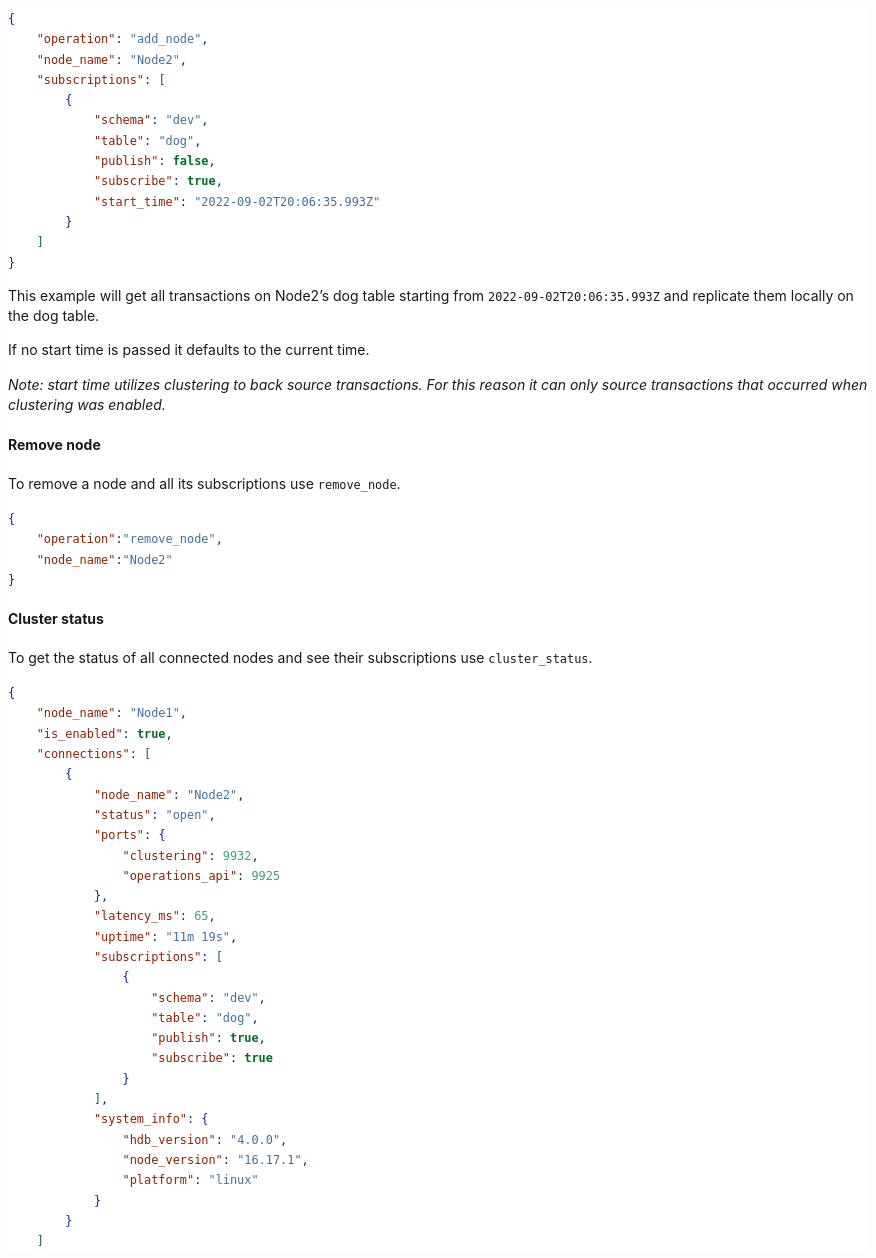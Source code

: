 ```json
{
    "operation": "add_node",
    "node_name": "Node2",
    "subscriptions": [
        {
            "schema": "dev",
            "table": "dog",
            "publish": false,
            "subscribe": true,
            "start_time": "2022-09-02T20:06:35.993Z"
        }
    ]
}
```

This example will get all transactions on Node2’s dog table starting from `2022-09-02T20:06:35.993Z` and replicate them locally on the dog table.

If no start time is passed it defaults to the current time.

_Note: start time utilizes clustering to back source transactions. For this reason it can only source transactions that occurred when clustering was enabled._

#### Remove node

To remove a node and all its subscriptions use `remove_node`.

```json
{
    "operation":"remove_node",
    "node_name":"Node2"
}
```

#### Cluster status

To get the status of all connected nodes and see their subscriptions use `cluster_status`.

```json
{
    "node_name": "Node1",
    "is_enabled": true,
    "connections": [
        {
            "node_name": "Node2",
            "status": "open",
            "ports": {
                "clustering": 9932,
                "operations_api": 9925
            },
            "latency_ms": 65,
            "uptime": "11m 19s",
            "subscriptions": [
                {
                    "schema": "dev",
                    "table": "dog",
                    "publish": true,
                    "subscribe": true
                }
            ],
            "system_info": {
                "hdb_version": "4.0.0",
                "node_version": "16.17.1",
                "platform": "linux"
            }
        }
    ]
```